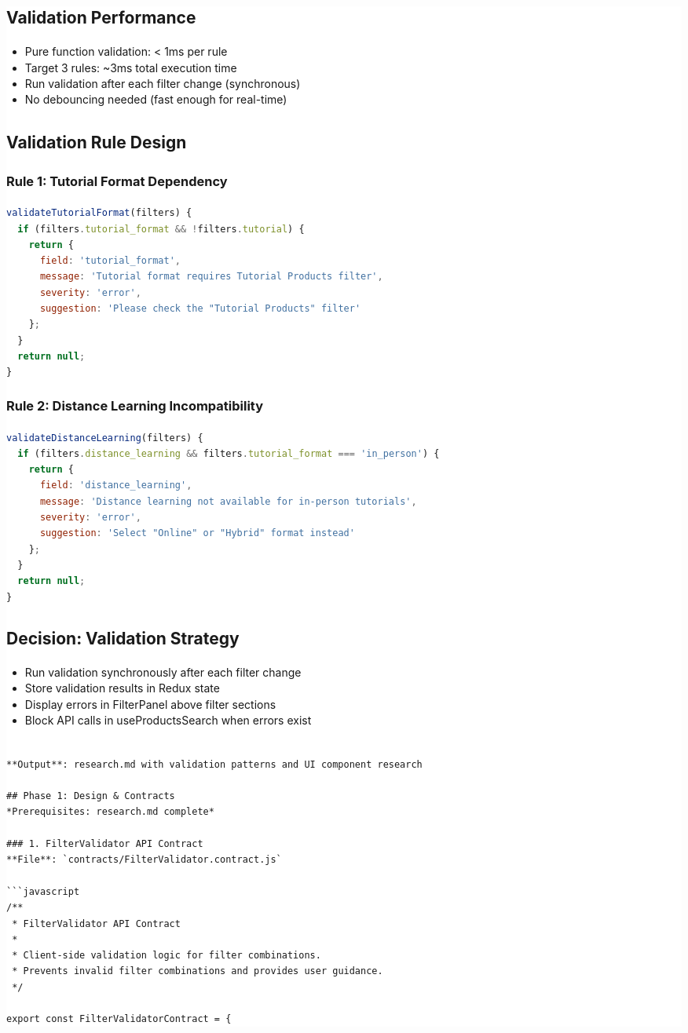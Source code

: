 ## Validation Performance
- Pure function validation: < 1ms per rule
- Target 3 rules: ~3ms total execution time
- Run validation after each filter change (synchronous)
- No debouncing needed (fast enough for real-time)

## Validation Rule Design
### Rule 1: Tutorial Format Dependency
```javascript
validateTutorialFormat(filters) {
  if (filters.tutorial_format && !filters.tutorial) {
    return {
      field: 'tutorial_format',
      message: 'Tutorial format requires Tutorial Products filter',
      severity: 'error',
      suggestion: 'Please check the "Tutorial Products" filter'
    };
  }
  return null;
}
```

### Rule 2: Distance Learning Incompatibility
```javascript
validateDistanceLearning(filters) {
  if (filters.distance_learning && filters.tutorial_format === 'in_person') {
    return {
      field: 'distance_learning',
      message: 'Distance learning not available for in-person tutorials',
      severity: 'error',
      suggestion: 'Select "Online" or "Hybrid" format instead'
    };
  }
  return null;
}
```

## Decision: Validation Strategy
- Run validation synchronously after each filter change
- Store validation results in Redux state
- Display errors in FilterPanel above filter sections
- Block API calls in useProductsSearch when errors exist
```

**Output**: research.md with validation patterns and UI component research

## Phase 1: Design & Contracts
*Prerequisites: research.md complete*

### 1. FilterValidator API Contract
**File**: `contracts/FilterValidator.contract.js`

```javascript
/**
 * FilterValidator API Contract
 *
 * Client-side validation logic for filter combinations.
 * Prevents invalid filter combinations and provides user guidance.
 */

export const FilterValidatorContract = {
```